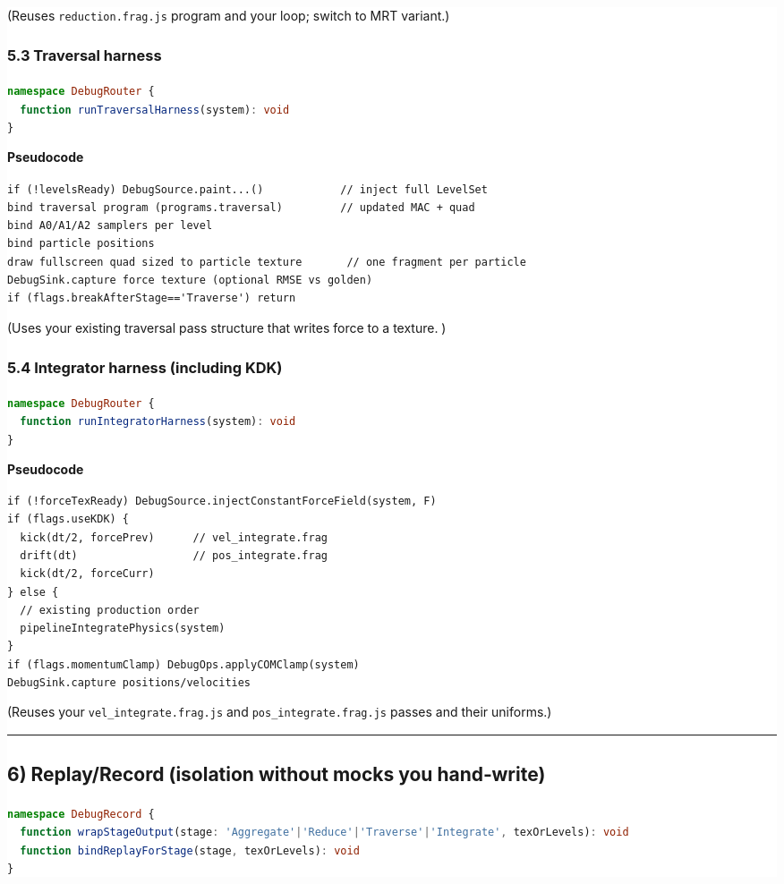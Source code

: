 (Reuses `reduction.frag.js` program and your loop; switch to MRT variant.)  

### 5.3 Traversal harness

```ts
namespace DebugRouter {
  function runTraversalHarness(system): void
}
```

**Pseudocode**

```
if (!levelsReady) DebugSource.paint...()            // inject full LevelSet
bind traversal program (programs.traversal)         // updated MAC + quad
bind A0/A1/A2 samplers per level
bind particle positions
draw fullscreen quad sized to particle texture       // one fragment per particle
DebugSink.capture force texture (optional RMSE vs golden)
if (flags.breakAfterStage=='Traverse') return
```

(Uses your existing traversal pass structure that writes force to a texture. )

### 5.4 Integrator harness (including KDK)

```ts
namespace DebugRouter {
  function runIntegratorHarness(system): void
}
```

**Pseudocode**

```
if (!forceTexReady) DebugSource.injectConstantForceField(system, F)
if (flags.useKDK) {
  kick(dt/2, forcePrev)      // vel_integrate.frag
  drift(dt)                  // pos_integrate.frag
  kick(dt/2, forceCurr)
} else {
  // existing production order
  pipelineIntegratePhysics(system)
}
if (flags.momentumClamp) DebugOps.applyCOMClamp(system)
DebugSink.capture positions/velocities
```

(Reuses your `vel_integrate.frag.js` and `pos_integrate.frag.js` passes and their uniforms.)  

---

## 6) Replay/Record (isolation without mocks you hand‑write)

```ts
namespace DebugRecord {
  function wrapStageOutput(stage: 'Aggregate'|'Reduce'|'Traverse'|'Integrate', texOrLevels): void
  function bindReplayForStage(stage, texOrLevels): void
}
```
